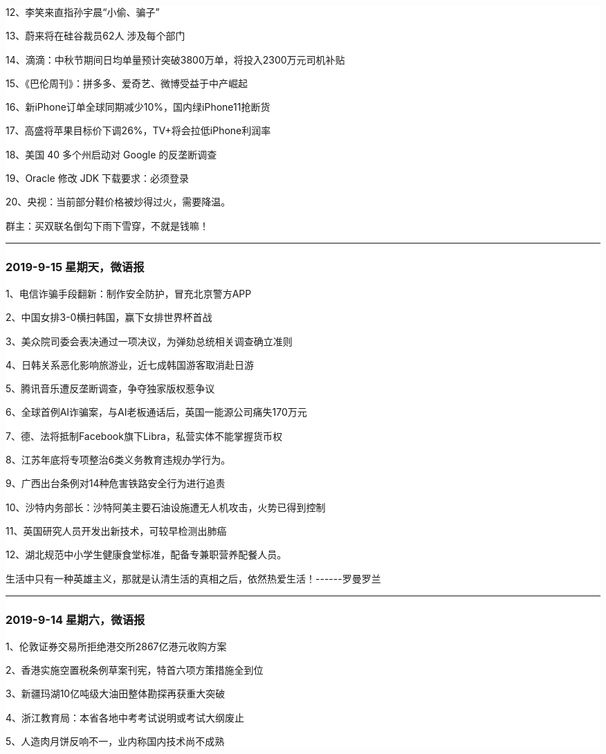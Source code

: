 12、李笑来直指孙宇晨“小偷、骗子”

13、蔚来将在硅谷裁员62人 涉及每个部门

14、滴滴：中秋节期间日均单量预计突破3800万单，将投入2300万元司机补贴

15、《巴伦周刊》：拼多多、爱奇艺、微博受益于中产崛起

16、新iPhone订单全球同期减少10%，国内绿iPhone11抢断货

17、高盛将苹果目标价下调26%，TV+将会拉低iPhone利润率

18、美国 40 多个州启动对 Google 的反垄断调查

19、Oracle 修改 JDK 下载要求：必须登录

20、央视：当前部分鞋价格被炒得过火，需要降温。

群主：买双联名倒勾下雨下雪穿，不就是钱嘛！

--------------------------------------

### **2019-9-15   星期天，微语报**

1、电信诈骗手段翻新：制作安全防护，冒充北京警方APP

2、中国女排3-0横扫韩国，赢下女排世界杯首战

3、美众院司委会表决通过一项决议，为弹劾总统相关调查确立准则

4、日韩关系恶化影响旅游业，近七成韩国游客取消赴日游

5、腾讯音乐遭反垄断调查，争夺独家版权惹争议

6、全球首例AI诈骗案，与AI老板通话后，英国一能源公司痛失170万元

7、德、法将抵制Facebook旗下Libra，私营实体不能掌握货币权

8、江苏年底将专项整治6类义务教育违规办学行为。

9、广西出台条例对14种危害铁路安全行为进行追责

10、沙特内务部长：沙特阿美主要石油设施遭无人机攻击，火势已得到控制

11、英国研究人员开发出新技术，可较早检测出肺癌

12、湖北规范中小学生健康食堂标准，配备专兼职营养配餐人员。

生活中只有一种英雄主义，那就是认清生活的真相之后，依然热爱生活！------罗曼罗兰

--------------------------------------

### **2019-9-14   星期六，微语报**

1、伦敦证券交易所拒绝港交所2867亿港元收购方案

2、香港实施空置税条例草案刊宪，特首六项方策措施全到位

3、新疆玛湖10亿吨级大油田整体勘探再获重大突破

4、浙江教育局：本省各地中考考试说明或考试大纲废止

5、人造肉月饼反响不一，业内称国内技术尚不成熟
